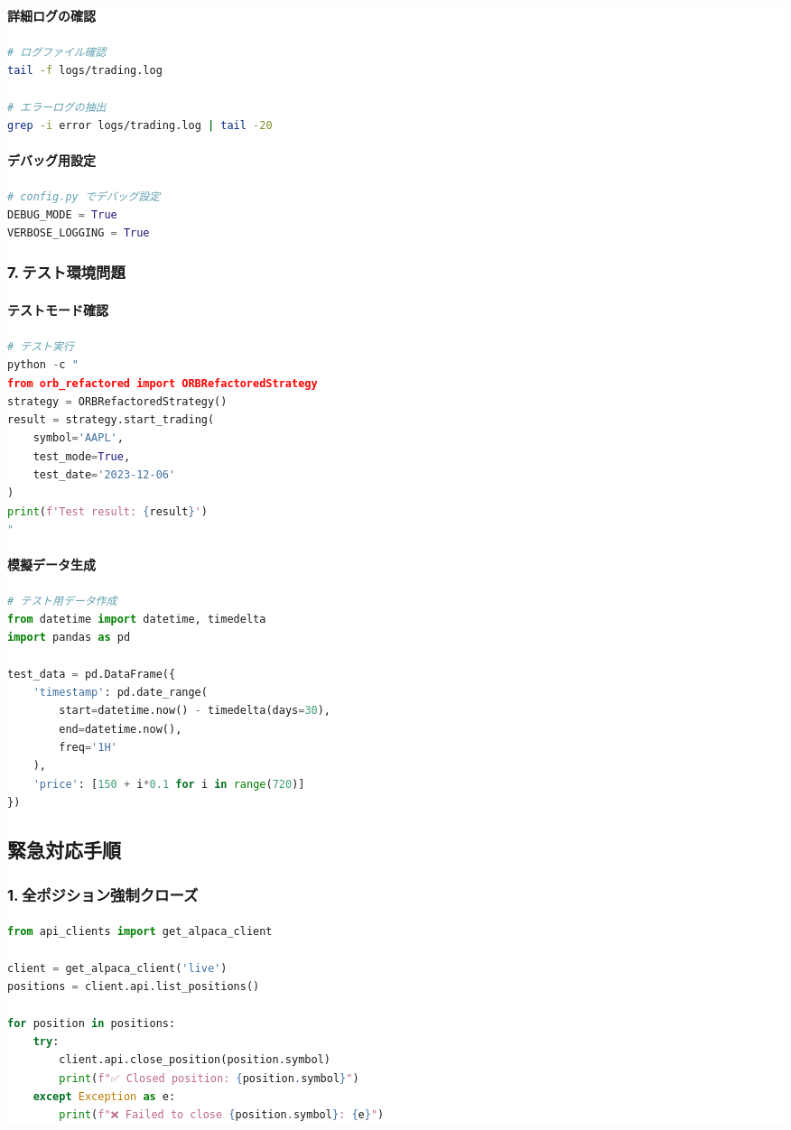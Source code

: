 #### 詳細ログの確認
```bash
# ログファイル確認
tail -f logs/trading.log

# エラーログの抽出
grep -i error logs/trading.log | tail -20
```

#### デバッグ用設定
```python
# config.py でデバッグ設定
DEBUG_MODE = True
VERBOSE_LOGGING = True
```

### 7. テスト環境問題

#### テストモード確認
```python
# テスト実行
python -c "
from orb_refactored import ORBRefactoredStrategy
strategy = ORBRefactoredStrategy()
result = strategy.start_trading(
    symbol='AAPL', 
    test_mode=True, 
    test_date='2023-12-06'
)
print(f'Test result: {result}')
"
```

#### 模擬データ生成
```python
# テスト用データ作成
from datetime import datetime, timedelta
import pandas as pd

test_data = pd.DataFrame({
    'timestamp': pd.date_range(
        start=datetime.now() - timedelta(days=30),
        end=datetime.now(),
        freq='1H'
    ),
    'price': [150 + i*0.1 for i in range(720)]
})
```

## 緊急対応手順

### 1. 全ポジション強制クローズ
```python
from api_clients import get_alpaca_client

client = get_alpaca_client('live')
positions = client.api.list_positions()

for position in positions:
    try:
        client.api.close_position(position.symbol)
        print(f"✅ Closed position: {position.symbol}")
    except Exception as e:
        print(f"❌ Failed to close {position.symbol}: {e}")
```